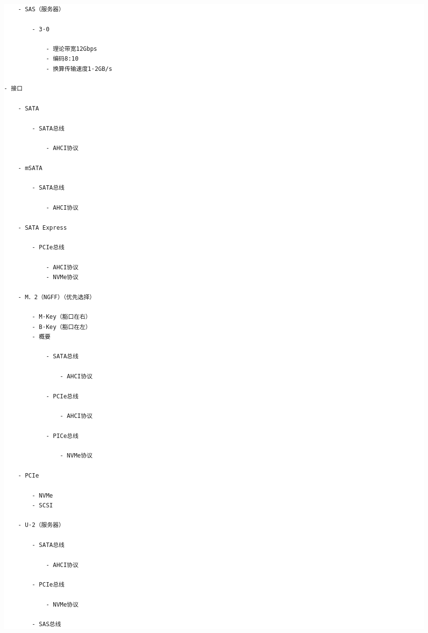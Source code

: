 		- SAS（服务器）

			- 3·0

				- 理论带宽12Gbps
				- 编码8:10
				- 换算传输速度1·2GB/s

	- 接口

		- SATA

			- SATA总线

				- AHCI协议

		- mSATA

			- SATA总线

				- AHCI协议

		- SATA Express

			- PCIe总线

				- AHCI协议
				- NVMe协议

		- M．2（NGFF）（优先选择）

			- M·Key（豁口在右）
			- B·Key（豁口在左）
			- 概要

				- SATA总线

					- AHCI协议

				- PCIe总线

					- AHCI协议

				- PICe总线

					- NVMe协议

		- PCIe

			- NVMe
			- SCSI

		- U·2（服务器）

			- SATA总线

				- AHCI协议

			- PCIe总线

				- NVMe协议

			- SAS总线
